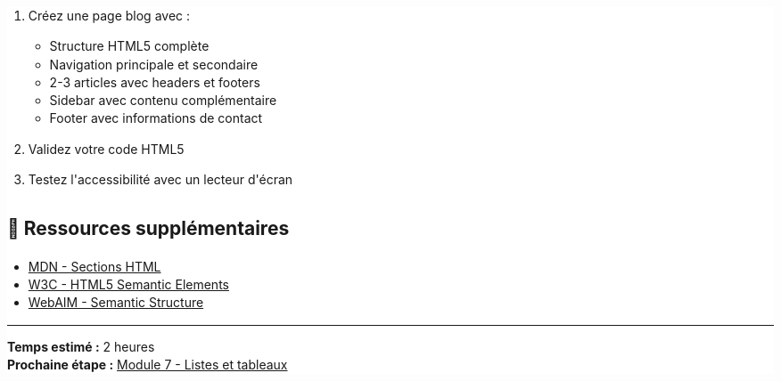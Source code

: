 1. Créez une page blog avec :
   - Structure HTML5 complète
   - Navigation principale et secondaire
   - 2-3 articles avec headers et footers
   - Sidebar avec contenu complémentaire
   - Footer avec informations de contact

2. Validez votre code HTML5

3. Testez l'accessibilité avec un lecteur d'écran

## 🔗 Ressources supplémentaires

- [MDN - Sections HTML](https://developer.mozilla.org/fr/docs/Web/HTML/Element#sections)
- [W3C - HTML5 Semantic Elements](https://www.w3.org/TR/html5/sections.html)
- [WebAIM - Semantic Structure](https://webaim.org/techniques/semanticstructure/)

---

**Temps estimé :** 2 heures  
**Prochaine étape :** [Module 7 - Listes et tableaux](../07-listes-tableaux/)